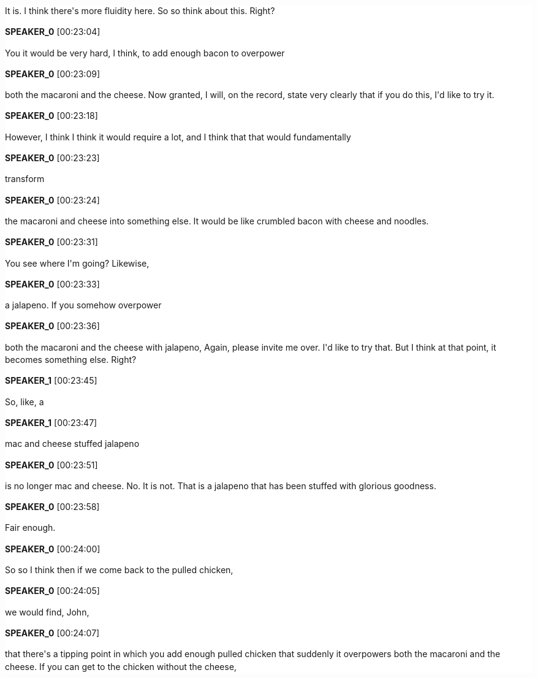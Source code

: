 It is. I think there's more fluidity here. So so think about this. Right?

**SPEAKER_0** [00:23:04]

You it would be very hard, I think, to add enough bacon to overpower

**SPEAKER_0** [00:23:09]

both the macaroni and the cheese. Now granted, I will, on the record, state very clearly that if you do this, I'd like to try it.

**SPEAKER_0** [00:23:18]

However, I think I think it would require a lot, and I think that that would fundamentally

**SPEAKER_0** [00:23:23]

transform

**SPEAKER_0** [00:23:24]

the macaroni and cheese into something else. It would be like crumbled bacon with cheese and noodles.

**SPEAKER_0** [00:23:31]

You see where I'm going? Likewise,

**SPEAKER_0** [00:23:33]

a jalapeno. If you somehow overpower

**SPEAKER_0** [00:23:36]

both the macaroni and the cheese with jalapeno, Again, please invite me over. I'd like to try that. But I think at that point, it becomes something else. Right?

**SPEAKER_1** [00:23:45]

So, like, a

**SPEAKER_1** [00:23:47]

mac and cheese stuffed jalapeno

**SPEAKER_0** [00:23:51]

is no longer mac and cheese. No. It is not. That is a jalapeno that has been stuffed with glorious goodness.

**SPEAKER_0** [00:23:58]

Fair enough.

**SPEAKER_0** [00:24:00]

So so I think then if we come back to the pulled chicken,

**SPEAKER_0** [00:24:05]

we would find, John,

**SPEAKER_0** [00:24:07]

that there's a tipping point in which you add enough pulled chicken that suddenly it overpowers both the macaroni and the cheese. If you can get to the chicken without the cheese,
